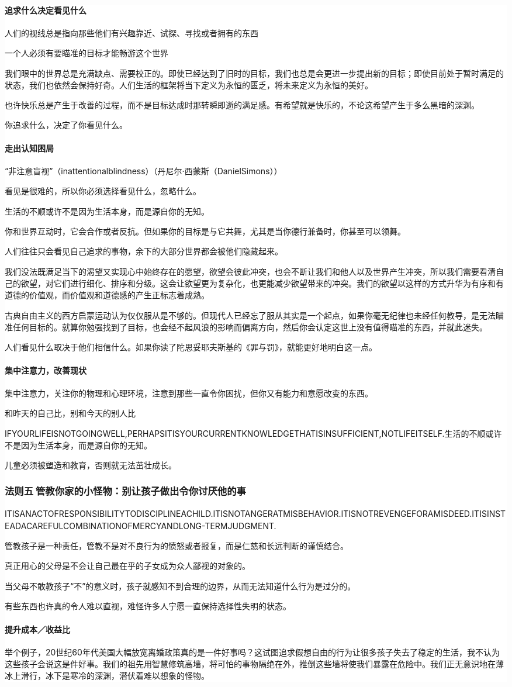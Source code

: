 #### 追求什么决定看见什么

人们的视线总是指向那些他们有兴趣靠近、试探、寻找或者拥有的东西

一个人必须有要瞄准的目标才能畅游这个世界

我们眼中的世界总是充满缺点、需要校正的。即使已经达到了旧时的目标，我们也总是会更进一步提出新的目标；即使目前处于暂时满足的状态，我们也依然会保持好奇。人们生活的框架将当下定义为永恒的匮乏，将未来定义为永恒的美好。

也许快乐总是产生于改善的过程，而不是目标达成时那转瞬即逝的满足感。有希望就是快乐的，不论这希望产生于多么黑暗的深渊。

你追求什么，决定了你看见什么。

#### 走出认知困局

“非注意盲视”（inattentionalblindness）（丹尼尔·西蒙斯（DanielSimons））

看见是很难的，所以你必须选择看见什么，忽略什么。

生活的不顺或许不是因为生活本身，而是源自你的无知。

你和世界互动时，它会合作或者反抗。但如果你的目标是与它共舞，尤其是当你德行兼备时，你甚至可以领舞。

人们往往只会看见自己追求的事物，余下的大部分世界都会被他们隐藏起来。

我们没法既满足当下的渴望又实现心中始终存在的愿望，欲望会彼此冲突，也会不断让我们和他人以及世界产生冲突，所以我们需要看清自己的欲望，对它们进行细化、排序和分级。这会让欲望更为复杂化，也更能减少欲望带来的冲突。我们的欲望以这样的方式升华为有序和有道德的价值观，而价值观和道德感的产生正标志着成熟。

古典自由主义的西方启蒙运动认为仅仅服从是不够的。但现代人已经忘了服从其实是一个起点，如果你毫无纪律也未经任何教导，是无法瞄准任何目标的。就算你勉强找到了目标，也会经不起风浪的影响而偏离方向，然后你会认定这世上没有值得瞄准的东西，并就此迷失。

人们看见什么取决于他们相信什么。如果你读了陀思妥耶夫斯基的《罪与罚》，就能更好地明白这一点。

#### 集中注意力，改善现状

集中注意力，关注你的物理和心理环境，注意到那些一直令你困扰，但你又有能力和意愿改变的东西。

和昨天的自己比，别和今天的别人比

IFYOURLIFEISNOTGOINGWELL,PERHAPSITISYOURCURRENTKNOWLEDGETHATISINSUFFICIENT,NOTLIFEITSELF.生活的不顺或许不是因为生活本身，而是源自你的无知。

儿童必须被塑造和教育，否则就无法茁壮成长。

### 法则五 管教你家的小怪物：别让孩子做出令你讨厌他的事

ITISANACTOFRESPONSIBILITYTODISCIPLINEACHILD.ITISNOTANGERATMISBEHAVIOR.ITISNOTREVENGEFORAMISDEED.ITISINSTEADACAREFULCOMBINATIONOFMERCYANDLONG-TERMJUDGMENT.

管教孩子是一种责任，管教不是对不良行为的愤怒或者报复，而是仁慈和长远判断的谨慎结合。

真正用心的父母是不会让自己最在乎的子女成为众人鄙视的对象的。

当父母不敢教孩子“不”的意义时，孩子就感知不到合理的边界，从而无法知道什么行为是过分的。

有些东西也许真的令人难以直视，难怪许多人宁愿一直保持选择性失明的状态。

#### 提升成本／收益比

举个例子，20世纪60年代美国大幅放宽离婚政策真的是一件好事吗？这试图追求假想自由的行为让很多孩子失去了稳定的生活，我不认为这些孩子会说这是件好事。我们的祖先用智慧修筑高墙，将可怕的事物隔绝在外，推倒这些墙将使我们暴露在危险中。我们正无意识地在薄冰上滑行，冰下是寒冷的深渊，潜伏着难以想象的怪物。
